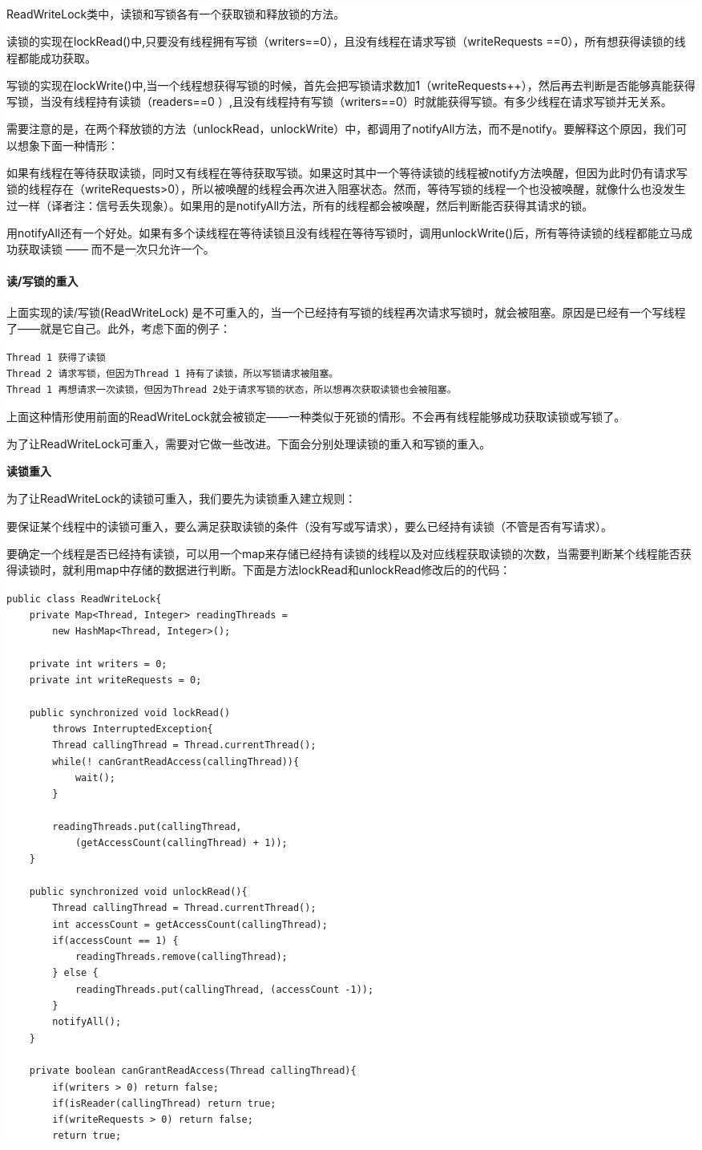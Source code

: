 ReadWriteLock类中，读锁和写锁各有一个获取锁和释放锁的方法。  

读锁的实现在lockRead()中,只要没有线程拥有写锁（writers==0），且没有线程在请求写锁（writeRequests ==0），所有想获得读锁的线程都能成功获取。  

写锁的实现在lockWrite()中,当一个线程想获得写锁的时候，首先会把写锁请求数加1（writeRequests++），然后再去判断是否能够真能获得写锁，当没有线程持有读锁（readers==0 ）,且没有线程持有写锁（writers==0）时就能获得写锁。有多少线程在请求写锁并无关系。  

需要注意的是，在两个释放锁的方法（unlockRead，unlockWrite）中，都调用了notifyAll方法，而不是notify。要解释这个原因，我们可以想象下面一种情形：  

如果有线程在等待获取读锁，同时又有线程在等待获取写锁。如果这时其中一个等待读锁的线程被notify方法唤醒，但因为此时仍有请求写锁的线程存在（writeRequests>0），所以被唤醒的线程会再次进入阻塞状态。然而，等待写锁的线程一个也没被唤醒，就像什么也没发生过一样（译者注：信号丢失现象）。如果用的是notifyAll方法，所有的线程都会被唤醒，然后判断能否获得其请求的锁。  

用notifyAll还有一个好处。如果有多个读线程在等待读锁且没有线程在等待写锁时，调用unlockWrite()后，所有等待读锁的线程都能立马成功获取读锁 —— 而不是一次只允许一个。  

#### 读/写锁的重入  
上面实现的读/写锁(ReadWriteLock) 是不可重入的，当一个已经持有写锁的线程再次请求写锁时，就会被阻塞。原因是已经有一个写线程了——就是它自己。此外，考虑下面的例子：  
```
Thread 1 获得了读锁
Thread 2 请求写锁，但因为Thread 1 持有了读锁，所以写锁请求被阻塞。
Thread 1 再想请求一次读锁，但因为Thread 2处于请求写锁的状态，所以想再次获取读锁也会被阻塞。
```  

上面这种情形使用前面的ReadWriteLock就会被锁定——一种类似于死锁的情形。不会再有线程能够成功获取读锁或写锁了。  

为了让ReadWriteLock可重入，需要对它做一些改进。下面会分别处理读锁的重入和写锁的重入。  

**读锁重入**  

为了让ReadWriteLock的读锁可重入，我们要先为读锁重入建立规则：  

要保证某个线程中的读锁可重入，要么满足获取读锁的条件（没有写或写请求），要么已经持有读锁（不管是否有写请求）。  

要确定一个线程是否已经持有读锁，可以用一个map来存储已经持有读锁的线程以及对应线程获取读锁的次数，当需要判断某个线程能否获得读锁时，就利用map中存储的数据进行判断。下面是方法lockRead和unlockRead修改后的的代码：  
```
public class ReadWriteLock{
	private Map<Thread, Integer> readingThreads =
		new HashMap<Thread, Integer>();

	private int writers = 0;
	private int writeRequests = 0;

	public synchronized void lockRead() 
		throws InterruptedException{
		Thread callingThread = Thread.currentThread();
		while(! canGrantReadAccess(callingThread)){
			wait();                                                                   
		}

		readingThreads.put(callingThread,
			(getAccessCount(callingThread) + 1));
	}

	public synchronized void unlockRead(){
		Thread callingThread = Thread.currentThread();
		int accessCount = getAccessCount(callingThread);
		if(accessCount == 1) { 
			readingThreads.remove(callingThread); 
		} else {
			readingThreads.put(callingThread, (accessCount -1)); 
		}
		notifyAll();
	}

	private boolean canGrantReadAccess(Thread callingThread){
		if(writers > 0) return false;
		if(isReader(callingThread) return true;
		if(writeRequests > 0) return false;
		return true;
```